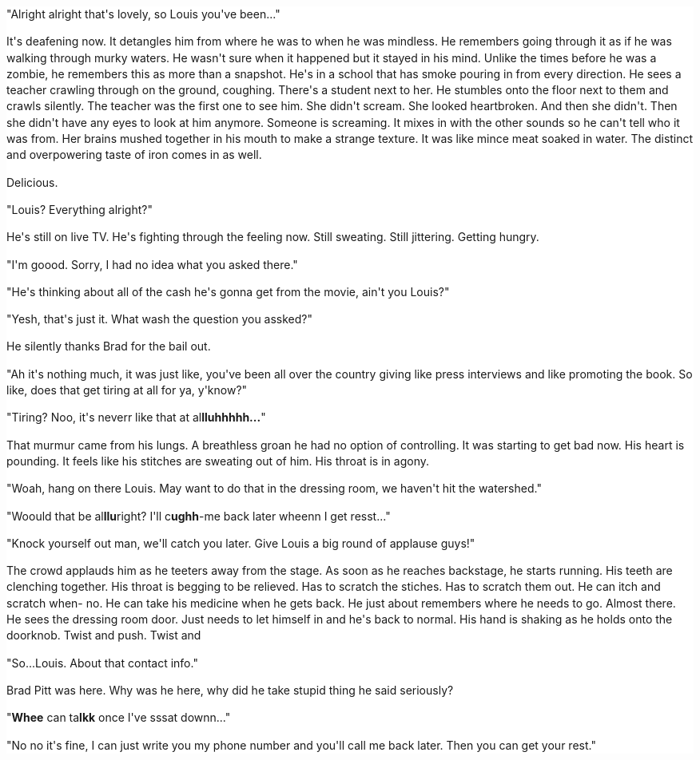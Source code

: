 "Alright alright that's lovely, so Louis you've been..."

It's deafening now. It detangles him from where he was to when he was mindless. He remembers going through it as if he was walking through murky waters. He wasn't sure when it happened but it stayed in his mind. Unlike the times before he was a zombie, he remembers this as more than a snapshot. He's in a school that has smoke pouring in from every direction. He sees a teacher crawling through on the ground, coughing. There's a student next to her. He stumbles onto the floor next to them and crawls silently. The teacher was the first one to see him. She didn't scream. She looked heartbroken. And then she didn't. Then she didn't have any eyes to look at him anymore. Someone is screaming. It mixes in with the other sounds so he can't tell who it was from. Her brains mushed together in his mouth to make a strange texture. It was like mince meat soaked in water. The distinct and overpowering taste of iron comes in as well.

Delicious.

"Louis? Everything alright?"

He's still on live TV. He's fighting through the feeling now. Still sweating. Still jittering. Getting hungry.

"I'm goood. Sorry, I had no idea what you asked there."

"He's thinking about all of the cash he's gonna get from the movie, ain't you Louis?"

"Yesh, that's just it. What wash the question you assked?"

He silently thanks Brad for the bail out.

"Ah it's nothing much, it was just like, you've been all over the country giving like press interviews and like promoting the book. So like, does that get tiring at all for ya, y'know?"

"Tiring? Noo, it's neverr like that at al**lluhhhhh...**"

That murmur came from his lungs. A breathless groan he had no option of controlling. It was starting to get bad now. His heart is pounding. It feels like his stitches are sweating out of him. His throat is in agony. 

"Woah, hang on there Louis. May want to do that in the dressing room, we haven't hit the watershed."

"Woould that be al**llu**right? I'll c**ughh**-me back later wheenn I get resst..."

"Knock yourself out man, we'll catch you later. Give Louis a big round of applause guys!"

The crowd applauds him as he teeters away from the stage. As soon as he reaches backstage, he starts running. His teeth are clenching together. His throat is begging to be relieved. Has to scratch the stiches. Has to scratch them out. He can itch and scratch when- no. He can take his medicine when he gets back. He just about remembers where he needs to go. Almost there. He sees the dressing room door. Just needs to let himself in and he's back to normal. His hand is shaking as he holds onto the doorknob. Twist and push. Twist and 

"So...Louis. About that contact info."

Brad Pitt was here. Why was he here, why did he take stupid thing he said seriously?

"**Whee** can ta**lkk** once I've sssat downn..."

"No no it's fine, I can just write you my phone number and you'll call me back later. Then you can get your rest."
